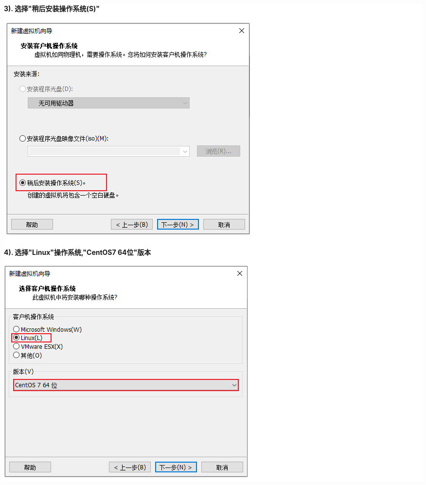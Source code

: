 

**3). 选择"稍后安装操作系统(S)"**

![image-20210809224740271](assets/image-20210809224740271.png) 



**4). 选择"Linux"操作系统,"CentOS7 64位"版本**

![image-20210809224851755](assets/image-20210809224851755.png) 
